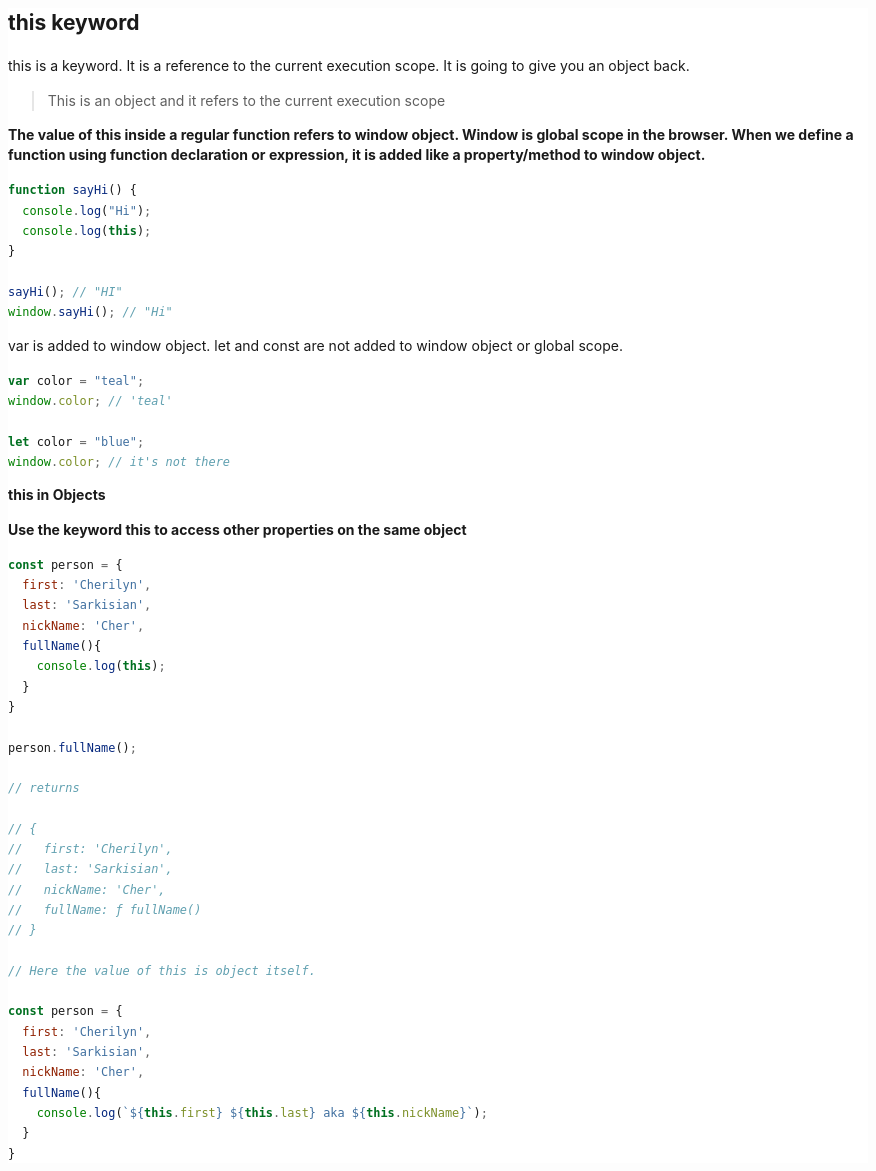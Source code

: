 ## this keyword

this is a keyword. It is a reference to the current execution scope. It is going to give you an object back. 

> This is an object and it refers to the current execution scope

**The value of this inside a regular function refers to window object. Window is global scope in the browser. When we define a function using function declaration or expression, it is added like a property/method to window object.**

```javascript
function sayHi() {
  console.log("Hi");
  console.log(this);
}

sayHi(); // "HI"
window.sayHi(); // "Hi"
```

var is added to window object. let and const are not added to window object or global scope.

```javascript
var color = "teal";
window.color; // 'teal'

let color = "blue";
window.color; // it's not there
```

**this in Objects**

**Use the keyword this to access other properties on the same object**

```javascript
const person = {
  first: 'Cherilyn',
  last: 'Sarkisian',
  nickName: 'Cher',
  fullName(){
    console.log(this);
  }
}

person.fullName();

// returns

// {
//   first: 'Cherilyn',
//   last: 'Sarkisian',
//   nickName: 'Cher',
//   fullName: ƒ fullName()
// }

// Here the value of this is object itself.

const person = {
  first: 'Cherilyn',
  last: 'Sarkisian',
  nickName: 'Cher',
  fullName(){
    console.log(`${this.first} ${this.last} aka ${this.nickName}`);
  }
}

```
